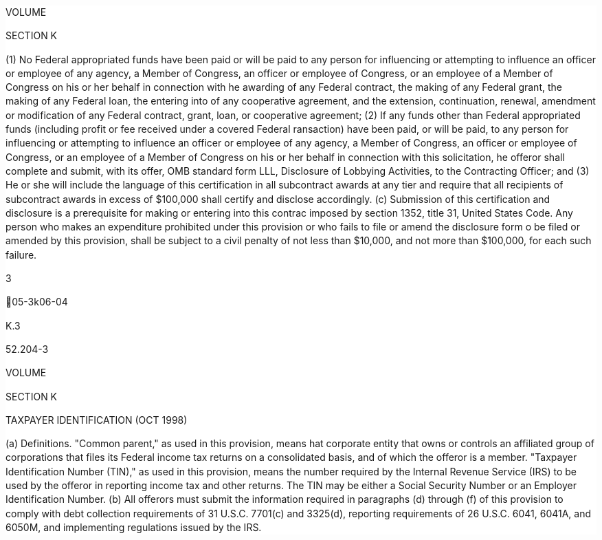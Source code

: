 VOLUME

SECTION K

(1) No Federal appropriated funds have been paid or will be
paid to any person for influencing or attempting to influence
an officer or employee of any agency, a Member of Congress,
an officer or employee of Congress, or an employee of a
Member of Congress on his or her behalf in connection with
he awarding of any Federal contract, the making of any
Federal grant, the making of any Federal loan, the entering
into of any cooperative agreement, and the extension,
continuation, renewal, amendment or modification of any
Federal contract, grant, loan, or cooperative agreement;
(2) If any funds other than Federal appropriated funds
(including profit or fee received under a covered Federal
ransaction) have been paid, or will be paid, to any person
for influencing or attempting to influence an officer or
employee of any agency, a Member of Congress, an officer or
employee of Congress, or an employee of a Member of Congress
on his or her behalf in connection with this solicitation,
he offeror shall complete and submit, with its offer, OMB
standard form LLL, Disclosure of Lobbying Activities, to the
Contracting Officer; and
(3) He or she will include the language of this certification
in all subcontract awards at any tier and require that all
recipients of subcontract awards in excess of $100,000 shall
certify and disclose accordingly.
(c) Submission of this certification and disclosure is a
prerequisite for making or entering into this contrac
imposed by section 1352, title 31, United States Code. Any
person who makes an expenditure prohibited under this
provision or who fails to file or amend the disclosure form
o be filed or amended by this provision, shall be subject to
a civil penalty of not less than $10,000, and not more than
$100,000, for each such failure.

3

05-3k06-04

K.3

52.204-3

VOLUME

SECTION K

TAXPAYER IDENTIFICATION (OCT 1998)

(a) Definitions.
"Common parent," as used in this provision, means
hat corporate entity that owns or controls an affiliated
group of corporations that files its Federal income tax
returns on a consolidated basis, and of which the offeror
is a member.
"Taxpayer Identification Number (TIN)," as used in this
provision, means the number required by the Internal
Revenue Service (IRS) to be used by the offeror in
reporting income tax and other returns. The TIN may be
either a Social Security Number or an Employer
Identification Number.
(b) All offerors must submit the information required in
paragraphs (d) through (f) of this provision to comply with
debt collection requirements of 31 U.S.C. 7701(c) and
3325(d), reporting requirements of 26 U.S.C. 6041, 6041A,
and 6050M, and implementing regulations issued by the IRS.